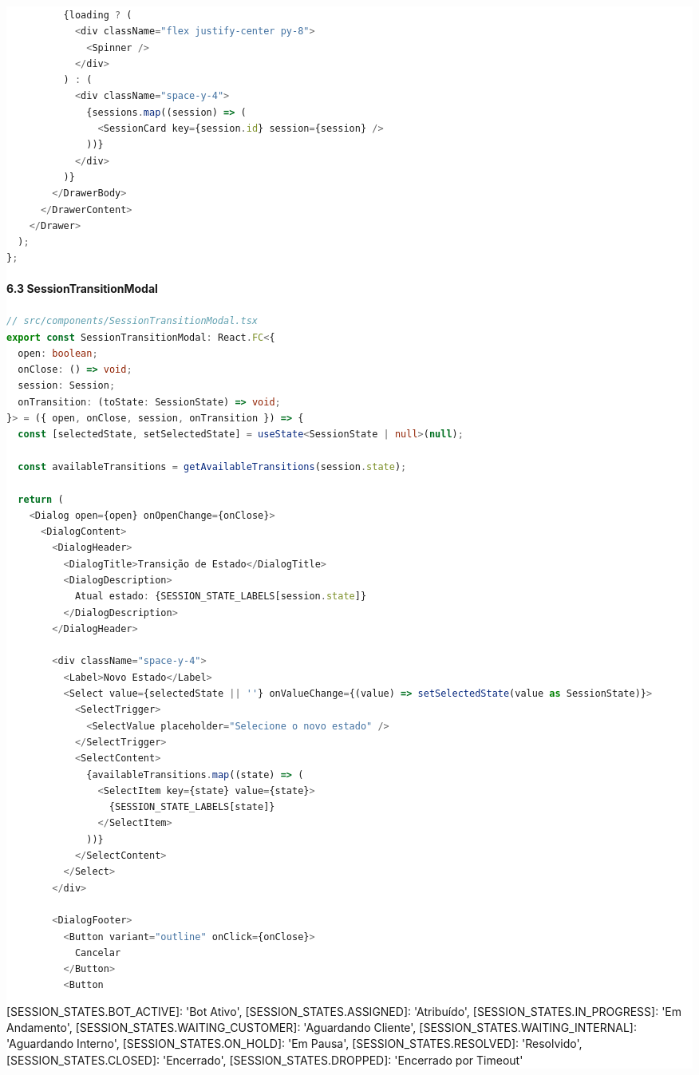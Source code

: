 ```typescript
          {loading ? (
            <div className="flex justify-center py-8">
              <Spinner />
            </div>
          ) : (
            <div className="space-y-4">
              {sessions.map((session) => (
                <SessionCard key={session.id} session={session} />
              ))}
            </div>
          )}
        </DrawerBody>
      </DrawerContent>
    </Drawer>
  );
};
```

#### **6.3 SessionTransitionModal**
```typescript
// src/components/SessionTransitionModal.tsx
export const SessionTransitionModal: React.FC<{
  open: boolean;
  onClose: () => void;
  session: Session;
  onTransition: (toState: SessionState) => void;
}> = ({ open, onClose, session, onTransition }) => {
  const [selectedState, setSelectedState] = useState<SessionState | null>(null);
  
  const availableTransitions = getAvailableTransitions(session.state);
  
  return (
    <Dialog open={open} onOpenChange={onClose}>
      <DialogContent>
        <DialogHeader>
          <DialogTitle>Transição de Estado</DialogTitle>
          <DialogDescription>
            Atual estado: {SESSION_STATE_LABELS[session.state]}
          </DialogDescription>
        </DialogHeader>
        
        <div className="space-y-4">
          <Label>Novo Estado</Label>
          <Select value={selectedState || ''} onValueChange={(value) => setSelectedState(value as SessionState)}>
            <SelectTrigger>
              <SelectValue placeholder="Selecione o novo estado" />
            </SelectTrigger>
            <SelectContent>
              {availableTransitions.map((state) => (
                <SelectItem key={state} value={state}>
                  {SESSION_STATE_LABELS[state]}
                </SelectItem>
              ))}
            </SelectContent>
          </Select>
        </div>
        
        <DialogFooter>
          <Button variant="outline" onClick={onClose}>
            Cancelar
          </Button>
          <Button 
```

  [SESSION_STATES.NEW]: 'Novo',
  [SESSION_STATES.ROUTING]: 'Roteando',
  [SESSION_STATES.BOT_ACTIVE]: 'Bot Ativo',
  [SESSION_STATES.ASSIGNED]: 'Atribuído',
  [SESSION_STATES.IN_PROGRESS]: 'Em Andamento',
  [SESSION_STATES.WAITING_CUSTOMER]: 'Aguardando Cliente',
  [SESSION_STATES.WAITING_INTERNAL]: 'Aguardando Interno',
  [SESSION_STATES.ON_HOLD]: 'Em Pausa',
  [SESSION_STATES.RESOLVED]: 'Resolvido',
  [SESSION_STATES.CLOSED]: 'Encerrado',
  [SESSION_STATES.DROPPED]: 'Encerrado por Timeout'